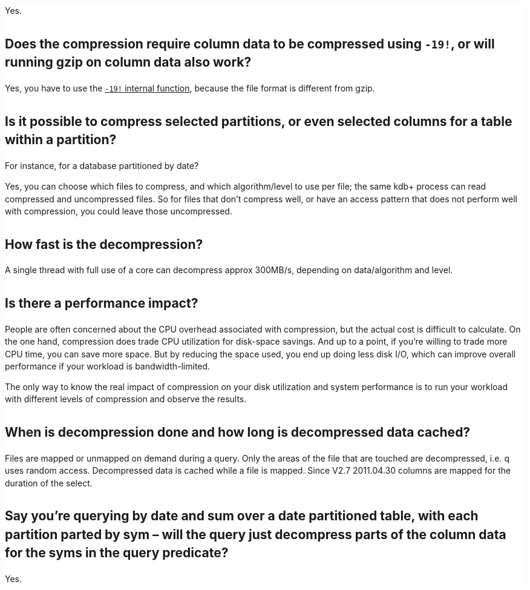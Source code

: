 Yes.


## Does the compression require column data to be compressed using `-19!`, or will running gzip on column data also work?

Yes, you have to use the [`-19!` internal function](../basics/internal.md#-19x-compress-file), because the file format is different from gzip.


## Is it possible to compress selected partitions, or even selected columns for a table within a partition? 

For instance, for a database partitioned by date?

Yes, you can choose which files to compress, and which algorithm/level to use per file; the same kdb+ process can read compressed and uncompressed files. So for files that don’t compress well, or have an access pattern that does not perform well with compression, you could leave those uncompressed.


## How fast is the decompression?

A single thread with full use of a core can decompress approx 300MB/s, depending on data/algorithm and level.


## Is there a performance impact?

People are often concerned about the CPU overhead associated with compression, but the actual cost is difficult to calculate. On the one hand, compression does trade CPU utilization for disk-space savings. And up to a point, if you’re willing to trade more CPU time, you can save more space. But by reducing the space used, you end up doing less disk I/O, which can improve overall performance if your workload is bandwidth-limited. 

The only way to know the real impact of compression on your disk utilization and system performance is to run your workload with different levels of compression and observe the results.


## When is decompression done and how long is decompressed data cached?

Files are mapped or unmapped on demand during a query. Only the areas of the file that are touched are decompressed, i.e. q uses random access. Decompressed data is cached while a file is mapped. Since V2.7 2011.04.30 columns are mapped for the duration of the select.


## Say you’re querying by date and sum over a date partitioned table, with each partition parted by sym – will the query just decompress parts of the column data for the syms in the query predicate?

Yes.
